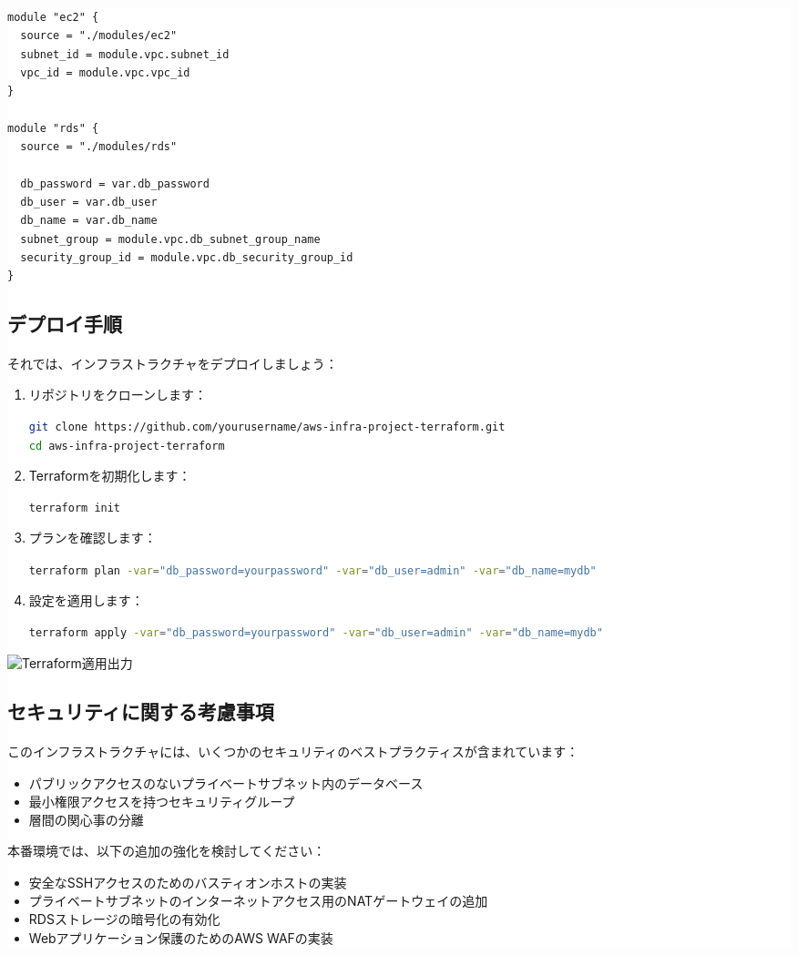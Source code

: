 ```hcl
module "ec2" {
  source = "./modules/ec2"
  subnet_id = module.vpc.subnet_id
  vpc_id = module.vpc.vpc_id
}

module "rds" {
  source = "./modules/rds"
  
  db_password = var.db_password
  db_user = var.db_user
  db_name = var.db_name
  subnet_group = module.vpc.db_subnet_group_name
  security_group_id = module.vpc.db_security_group_id
}
```

## デプロイ手順

それでは、インフラストラクチャをデプロイしましょう：

1. リポジトリをクローンします：
   ```bash
   git clone https://github.com/yourusername/aws-infra-project-terraform.git
   cd aws-infra-project-terraform
   ```

2. Terraformを初期化します：
   ```bash
   terraform init
   ```

3. プランを確認します：
   ```bash
   terraform plan -var="db_password=yourpassword" -var="db_user=admin" -var="db_name=mydb"
   ```

4. 設定を適用します：
   ```bash
   terraform apply -var="db_password=yourpassword" -var="db_user=admin" -var="db_name=mydb"
   ```

![Terraform適用出力](https://dev-to-uploads.s3.amazonaws.com/uploads/articles/placeholder-terraform-apply.jpg)

## セキュリティに関する考慮事項

このインフラストラクチャには、いくつかのセキュリティのベストプラクティスが含まれています：
- パブリックアクセスのないプライベートサブネット内のデータベース
- 最小権限アクセスを持つセキュリティグループ
- 層間の関心事の分離

本番環境では、以下の追加の強化を検討してください：
- 安全なSSHアクセスのためのバスティオンホストの実装
- プライベートサブネットのインターネットアクセス用のNATゲートウェイの追加
- RDSストレージの暗号化の有効化
- Webアプリケーション保護のためのAWS WAFの実装
